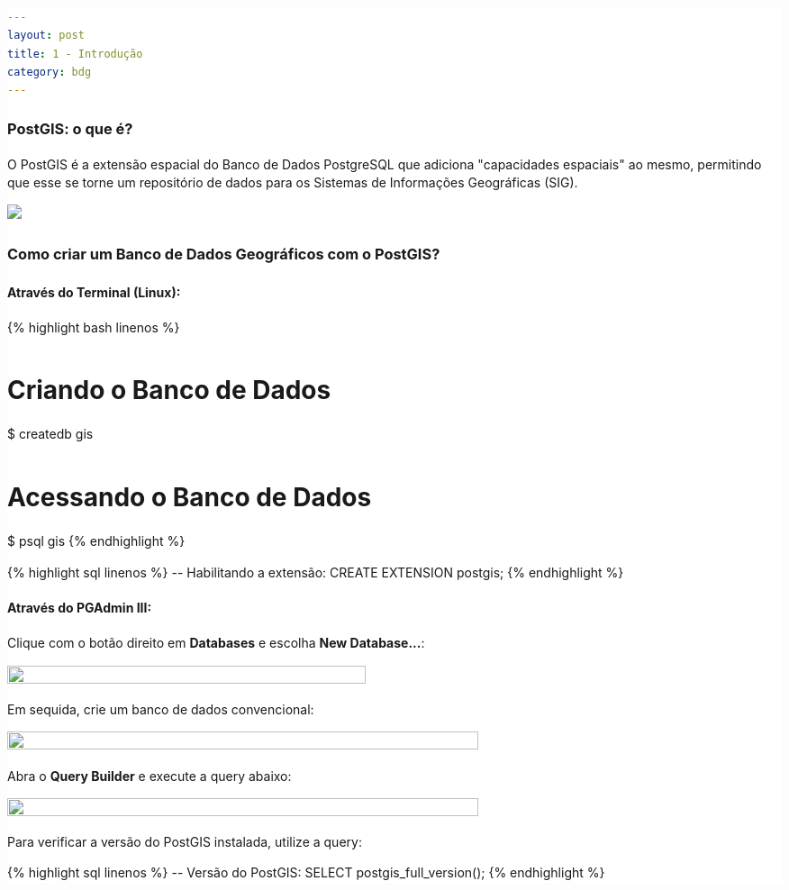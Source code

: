 ```yaml
---
layout: post
title: 1 - Introdução
category: bdg
---
```



### PostGIS: o que é?

O PostGIS é a extensão espacial do Banco de Dados PostgreSQL que adiciona "capacidades espaciais" ao mesmo, permitindo que esse se torne um repositório de dados para os Sistemas de Informações Geográficas (SIG).

<img src="{{ site.baseurl }}/images/aula1/img1.png" class="center-image">

### Como criar um Banco de Dados Geográficos com o PostGIS?

#### Através do Terminal (Linux):

{% highlight bash linenos %}
# Criando o Banco de Dados
$ createdb gis
# Acessando o Banco de Dados
$ psql gis
{% endhighlight %}

{% highlight sql linenos %}
-- Habilitando a extensão:
CREATE EXTENSION postgis;
{% endhighlight %}


#### Através do PGAdmin III:

Clique com o botão direito em **Databases** e escolha **New Database...**:

<img src="{{ site.baseurl }}/images/aula1/img3.png" height="68%" width="68%" class="center-image">

Em sequida, crie um banco de dados convencional:

<img src="{{ site.baseurl }}/images/aula1/img4.png" class="center-image" height="78%" width="78%">

Abra o **Query Builder** e execute a query abaixo:

<img src="{{ site.baseurl }}/images/aula1/img2.png" class="center-image" height="78%" width="78%">

Para verificar a versão do PostGIS instalada, utilize a query:

{% highlight sql linenos %}
-- Versão do PostGIS:
SELECT postgis_full_version();
{% endhighlight %}
